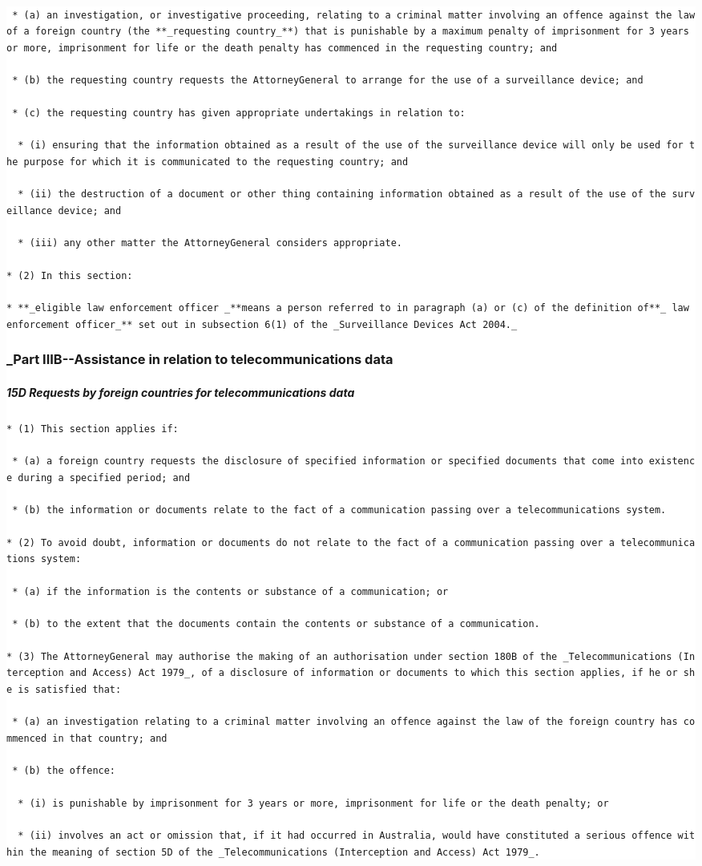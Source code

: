      * (a) an investigation, or investigative proceeding, relating to a criminal matter involving an offence against the law of a foreign country (the **_requesting country_**) that is punishable by a maximum penalty of imprisonment for 3 years or more, imprisonment for life or the death penalty has commenced in the requesting country; and

     * (b) the requesting country requests the AttorneyGeneral to arrange for the use of a surveillance device; and

     * (c) the requesting country has given appropriate undertakings in relation to:

      * (i) ensuring that the information obtained as a result of the use of the surveillance device will only be used for the purpose for which it is communicated to the requesting country; and

      * (ii) the destruction of a document or other thing containing information obtained as a result of the use of the surveillance device; and

      * (iii) any other matter the AttorneyGeneral considers appropriate.

    * (2) In this section:

    * **_eligible law enforcement officer _**means a person referred to in paragraph (a) or (c) of the definition of**_ law enforcement officer_** set out in subsection 6(1) of the _Surveillance Devices Act 2004._

### _Part IIIB--Assistance in relation to telecommunications data

##### 15D  Requests by foreign countries for telecommunications data

    * (1) This section applies if:

     * (a) a foreign country requests the disclosure of specified information or specified documents that come into existence during a specified period; and

     * (b) the information or documents relate to the fact of a communication passing over a telecommunications system.

    * (2) To avoid doubt, information or documents do not relate to the fact of a communication passing over a telecommunications system:

     * (a) if the information is the contents or substance of a communication; or

     * (b) to the extent that the documents contain the contents or substance of a communication.

    * (3) The AttorneyGeneral may authorise the making of an authorisation under section 180B of the _Telecommunications (Interception and Access) Act 1979_, of a disclosure of information or documents to which this section applies, if he or she is satisfied that:

     * (a) an investigation relating to a criminal matter involving an offence against the law of the foreign country has commenced in that country; and

     * (b) the offence:

      * (i) is punishable by imprisonment for 3 years or more, imprisonment for life or the death penalty; or

      * (ii) involves an act or omission that, if it had occurred in Australia, would have constituted a serious offence within the meaning of section 5D of the _Telecommunications (Interception and Access) Act 1979_.
